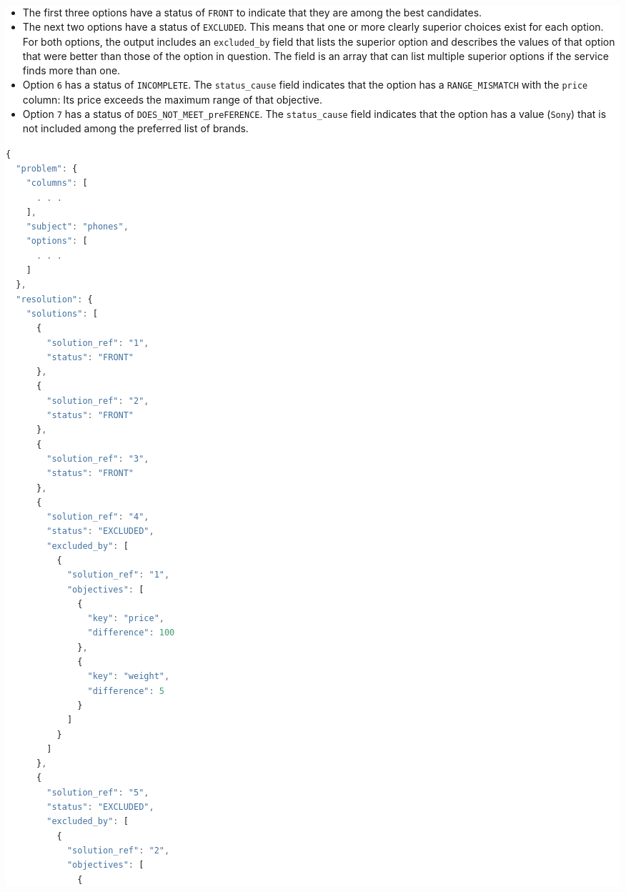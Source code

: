 -   The first three options have a status of `FRONT` to indicate that they are among the best candidates.
-   The next two options have a status of `EXCLUDED`. This means that one or more clearly superior choices exist for each option. For both options, the output includes an `excluded_by` field that lists the superior option and describes the values of that option that were better than those of the option in question. The field is an array that can list multiple superior options if the service finds more than one.
-   Option `6` has a status of `INCOMPLETE`. The `status_cause` field indicates that the option has a `RANGE_MISMATCH` with the `price` column: Its price exceeds the maximum range of that objective.
-   Option `7` has a status of `DOES_NOT_MEET_preFERENCE`. The `status_cause` field indicates that the option has a value (`Sony`) that is not included among the preferred list of brands.

```javascript
{
  "problem": {
    "columns": [
      . . .
    ],
    "subject": "phones",
    "options": [
      . . .
    ]
  },
  "resolution": {
    "solutions": [
      {
        "solution_ref": "1",
        "status": "FRONT"
      },
      {
        "solution_ref": "2",
        "status": "FRONT"
      },
      {
        "solution_ref": "3",
        "status": "FRONT"
      },
      {
        "solution_ref": "4",
        "status": "EXCLUDED",
        "excluded_by": [
          {
            "solution_ref": "1",
            "objectives": [
              {
                "key": "price",
                "difference": 100
              },
              {
                "key": "weight",
                "difference": 5
              }
            ]
          }
        ]
      },
      {
        "solution_ref": "5",
        "status": "EXCLUDED",
        "excluded_by": [
          {
            "solution_ref": "2",
            "objectives": [
              {
```